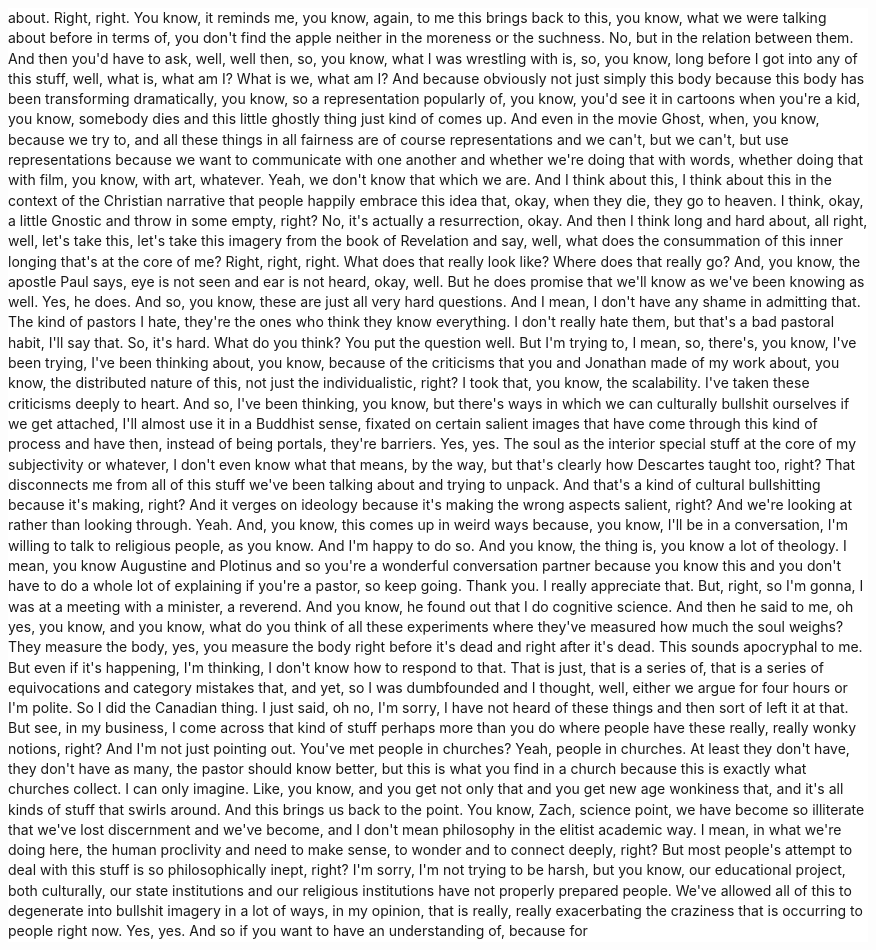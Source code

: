 about. Right, right. You know, it reminds me, you know, again, to me this brings back to this, you know, what we were talking about before in terms of, you don't find the apple neither in the moreness or the suchness. No, but in the relation between them. And then you'd have to ask, well, well then, so, you know, what I was wrestling with is, so, you know, long before I got into any of this stuff, well, what is, what am I? What is we, what am I? And because obviously not just simply this body because this body has been transforming dramatically, you know, so a representation popularly of, you know, you'd see it in cartoons when you're a kid, you know, somebody dies and this little ghostly thing just kind of comes up. And even in the movie Ghost, when, you know, because we try to, and all these things in all fairness are of course representations and we can't, but we can't, but use representations because we want to communicate with one another and whether we're doing that with words, whether doing that with film, you know, with art, whatever. Yeah, we don't know that which we are. And I think about this, I think about this in the context of the Christian narrative that people happily embrace this idea that, okay, when they die, they go to heaven. I think, okay, a little Gnostic and throw in some empty, right? No, it's actually a resurrection, okay. And then I think long and hard about, all right, well, let's take this, let's take this imagery from the book of Revelation and say, well, what does the consummation of this inner longing that's at the core of me? Right, right, right. What does that really look like? Where does that really go? And, you know, the apostle Paul says, eye is not seen and ear is not heard, okay, well. But he does promise that we'll know as we've been knowing as well. Yes, he does. And so, you know, these are just all very hard questions. And I mean, I don't have any shame in admitting that. The kind of pastors I hate, they're the ones who think they know everything. I don't really hate them, but that's a bad pastoral habit, I'll say that. So, it's hard. What do you think? You put the question well. But I'm trying to, I mean, so, there's, you know, I've been trying, I've been thinking about, you know, because of the criticisms that you and Jonathan made of my work about, you know, the distributed nature of this, not just the individualistic, right? I took that, you know, the scalability. I've taken these criticisms deeply to heart. And so, I've been thinking, you know, but there's ways in which we can culturally bullshit ourselves if we get attached, I'll almost use it in a Buddhist sense, fixated on certain salient images that have come through this kind of process and have then, instead of being portals, they're barriers. Yes, yes. The soul as the interior special stuff at the core of my subjectivity or whatever, I don't even know what that means, by the way, but that's clearly how Descartes taught too, right? That disconnects me from all of this stuff we've been talking about and trying to unpack. And that's a kind of cultural bullshitting because it's making, right? And it verges on ideology because it's making the wrong aspects salient, right? And we're looking at rather than looking through. Yeah. And, you know, this comes up in weird ways because, you know, I'll be in a conversation, I'm willing to talk to religious people, as you know. And I'm happy to do so. And you know, the thing is, you know a lot of theology. I mean, you know Augustine and Plotinus and so you're a wonderful conversation partner because you know this and you don't have to do a whole lot of explaining if you're a pastor, so keep going. Thank you. I really appreciate that. But, right, so I'm gonna, I was at a meeting with a minister, a reverend. And you know, he found out that I do cognitive science. And then he said to me, oh yes, you know, and you know, what do you think of all these experiments where they've measured how much the soul weighs? They measure the body, yes, you measure the body right before it's dead and right after it's dead. This sounds apocryphal to me. But even if it's happening, I'm thinking, I don't know how to respond to that. That is just, that is a series of, that is a series of equivocations and category mistakes that, and yet, so I was dumbfounded and I thought, well, either we argue for four hours or I'm polite. So I did the Canadian thing. I just said, oh no, I'm sorry, I have not heard of these things and then sort of left it at that. But see, in my business, I come across that kind of stuff perhaps more than you do where people have these really, really wonky notions, right? And I'm not just pointing out. You've met people in churches? Yeah, people in churches. At least they don't have, they don't have as many, the pastor should know better, but this is what you find in a church because this is exactly what churches collect. I can only imagine. Like, you know, and you get not only that and you get new age wonkiness that, and it's all kinds of stuff that swirls around. And this brings us back to the point. You know, Zach, science point, we have become so illiterate that we've lost discernment and we've become, and I don't mean philosophy in the elitist academic way. I mean, in what we're doing here, the human proclivity and need to make sense, to wonder and to connect deeply, right? But most people's attempt to deal with this stuff is so philosophically inept, right? I'm sorry, I'm not trying to be harsh, but you know, our educational project, both culturally, our state institutions and our religious institutions have not properly prepared people. We've allowed all of this to degenerate into bullshit imagery in a lot of ways, in my opinion, that is really, really exacerbating the craziness that is occurring to people right now. Yes, yes. And so if you want to have an understanding of, because for